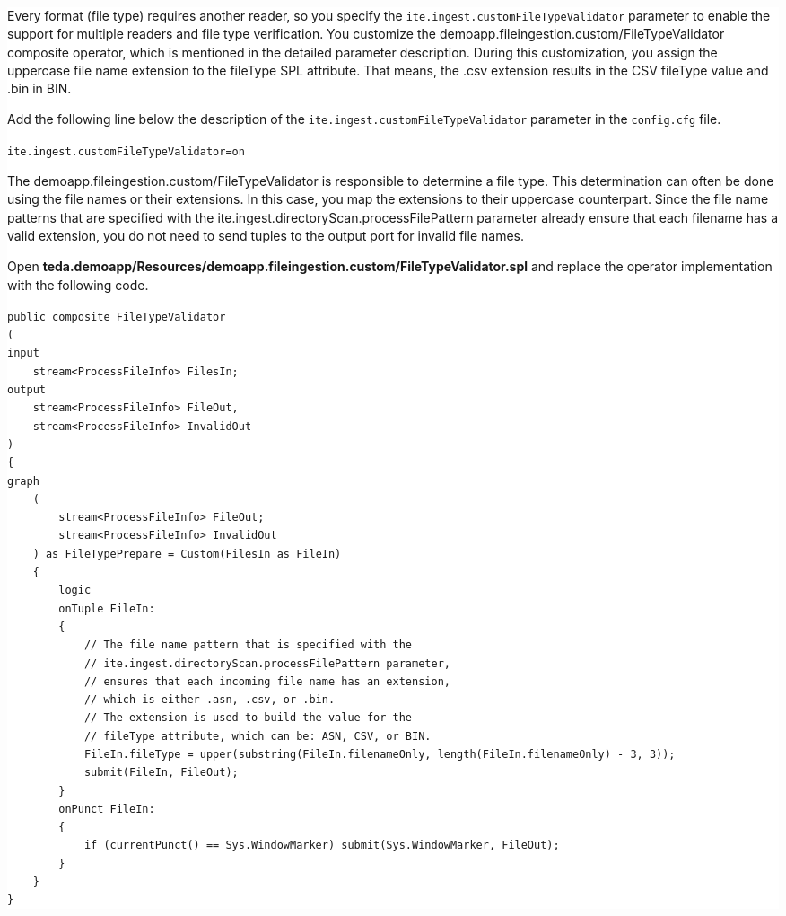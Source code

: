 Every format (file type) requires another reader, so you specify the `ite.ingest.customFileTypeValidator` parameter to enable the support for multiple readers and file type verification. You customize the demoapp.fileingestion.custom/FileTypeValidator composite operator, which is mentioned in the detailed parameter description. During this customization, you assign the uppercase file name extension to the fileType SPL attribute. That means, the .csv extension results in the CSV fileType value and .bin in BIN.

Add the following line below the description of the `ite.ingest.customFileTypeValidator` parameter in the `config.cfg` file.

    ite.ingest.customFileTypeValidator=on

The demoapp.fileingestion.custom/FileTypeValidator is responsible to determine a file type. This determination can often be done using the file names or their extensions. In this case, you map the extensions to their uppercase counterpart. Since the file name patterns that are specified with the ite.ingest.directoryScan.processFilePattern parameter already ensure that each filename has a valid extension, you do not need to send tuples to the output port for invalid file names.

Open **teda.demoapp/Resources/demoapp.fileingestion.custom/FileTypeValidator.spl** and replace the operator implementation with the following code.

    public composite FileTypeValidator
    (
    input
        stream<ProcessFileInfo> FilesIn;
    output
        stream<ProcessFileInfo> FileOut,
        stream<ProcessFileInfo> InvalidOut
    )
    {
    graph
        (
            stream<ProcessFileInfo> FileOut;
            stream<ProcessFileInfo> InvalidOut
        ) as FileTypePrepare = Custom(FilesIn as FileIn)
        {
            logic
            onTuple FileIn:
            {
                // The file name pattern that is specified with the
                // ite.ingest.directoryScan.processFilePattern parameter,
                // ensures that each incoming file name has an extension,
                // which is either .asn, .csv, or .bin.
                // The extension is used to build the value for the
                // fileType attribute, which can be: ASN, CSV, or BIN.
                FileIn.fileType = upper(substring(FileIn.filenameOnly, length(FileIn.filenameOnly) - 3, 3));
                submit(FileIn, FileOut);
            }
            onPunct FileIn:
            {
                if (currentPunct() == Sys.WindowMarker) submit(Sys.WindowMarker, FileOut);
            }
        }
    }
